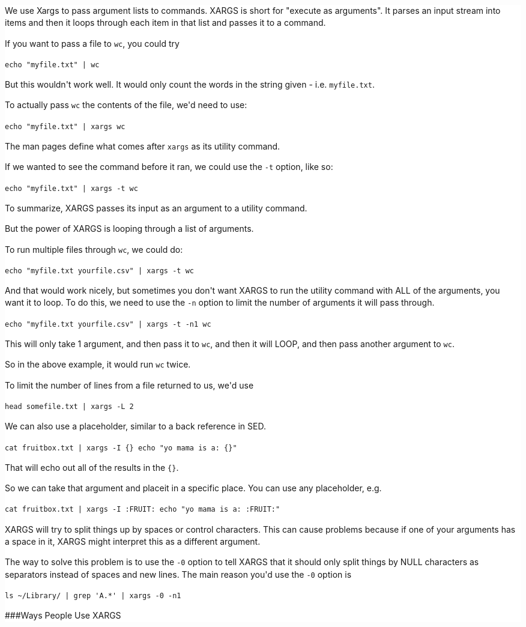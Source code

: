 We use Xargs to pass argument lists to commands. XARGS is short for "execute as arguments". It parses an input stream into items and then it loops through each item in that list and passes it to a command. 

If you want to pass a file to `wc`, you could try

	echo "myfile.txt" | wc

But this wouldn't work well. It would only count the words in the string given - i.e. `myfile.txt`.

To actually pass `wc` the contents of the file, we'd need to use:

	echo "myfile.txt" | xargs wc

The man pages define what comes after `xargs` as its utility command. 

If we wanted to see the command before it ran, we could use the `-t` option, like so:

	echo "myfile.txt" | xargs -t wc	

To summarize, XARGS passes its input as an argument to a utility command. 

But the power of XARGS is looping through a list of arguments.

To run multiple files through `wc`, we could do:

	echo "myfile.txt yourfile.csv" | xargs -t wc

And that would work nicely, but sometimes you don't want XARGS to run the utility command with ALL of the arguments, you want it to loop. To do this, we need to use the `-n` option to limit the number of arguments it will pass through. 

	echo "myfile.txt yourfile.csv" | xargs -t -n1 wc

This will only take 1 argument, and then pass it to `wc`, and then it will LOOP, and then pass another argument to `wc`. 

So in the above example, it would run `wc` twice.

To limit the number of lines from a file returned to us, we'd use

	head somefile.txt | xargs -L 2

We can also use a placeholder, similar to a back reference in SED.

	cat fruitbox.txt | xargs -I {} echo "yo mama is a: {}"

That will echo out all of the results in the `{}`.

So we can take that argument and placeit in a specific place. You can use any placeholder, e.g.

	cat fruitbox.txt | xargs -I :FRUIT: echo "yo mama is a: :FRUIT:"
	
XARGS will try to split things up by spaces or control characters. This can cause problems because if one of your arguments has a space in it, XARGS might interpret this as a different argument.

The way to solve this problem is to use the `-0` option to tell XARGS that it should only split things by NULL characters as separators instead of spaces and new lines. The main reason you'd use the `-0` option is

	ls ~/Library/ | grep 'A.*' | xargs -0 -n1
	
###Ways People Use XARGS
